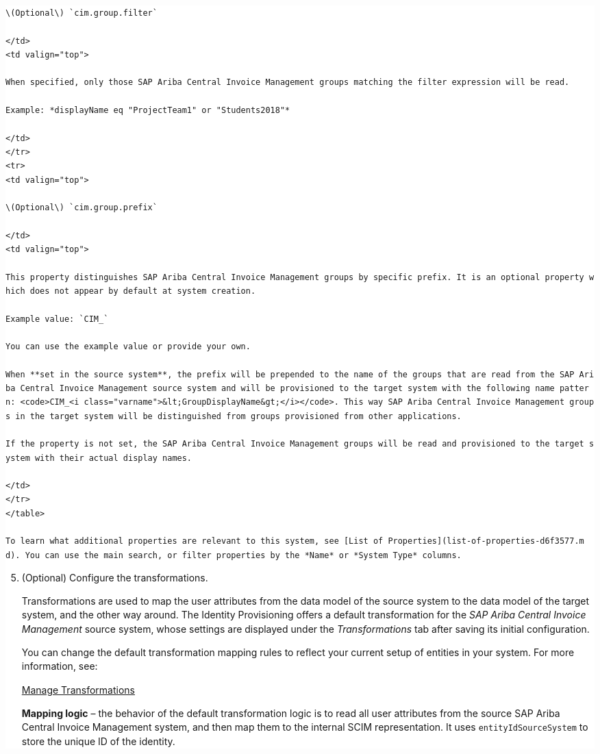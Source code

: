     \(Optional\) `cim.group.filter`
    
    </td>
    <td valign="top">
    
    When specified, only those SAP Ariba Central Invoice Management groups matching the filter expression will be read.

    Example: *displayName eq "ProjectTeam1" or "Students2018"*
    
    </td>
    </tr>
    <tr>
    <td valign="top">
    
    \(Optional\) `cim.group.prefix`
    
    </td>
    <td valign="top">
    
    This property distinguishes SAP Ariba Central Invoice Management groups by specific prefix. It is an optional property which does not appear by default at system creation.

    Example value: `CIM_`

    You can use the example value or provide your own.

    When **set in the source system**, the prefix will be prepended to the name of the groups that are read from the SAP Ariba Central Invoice Management source system and will be provisioned to the target system with the following name pattern: <code>CIM_<i class="varname">&lt;GroupDisplayName&gt;</i></code>. This way SAP Ariba Central Invoice Management groups in the target system will be distinguished from groups provisioned from other applications.

    If the property is not set, the SAP Ariba Central Invoice Management groups will be read and provisioned to the target system with their actual display names.
    
    </td>
    </tr>
    </table>
    
    To learn what additional properties are relevant to this system, see [List of Properties](list-of-properties-d6f3577.md). You can use the main search, or filter properties by the *Name* or *System Type* columns.

5.  \(Optional\) Configure the transformations.

    Transformations are used to map the user attributes from the data model of the source system to the data model of the target system, and the other way around. The Identity Provisioning offers a default transformation for the *SAP Ariba Central Invoice Management* source system, whose settings are displayed under the *Transformations* tab after saving its initial configuration.

    You can change the default transformation mapping rules to reflect your current setup of entities in your system. For more information, see:

    [Manage Transformations](Operation-Guide/manage-transformations-2d0fbe5.md)

    **Mapping logic** – the behavior of the default transformation logic is to read all user attributes from the source SAP Ariba Central Invoice Management system, and then map them to the internal SCIM representation. It uses `entityIdSourceSystem` to store the unique ID of the identity.
